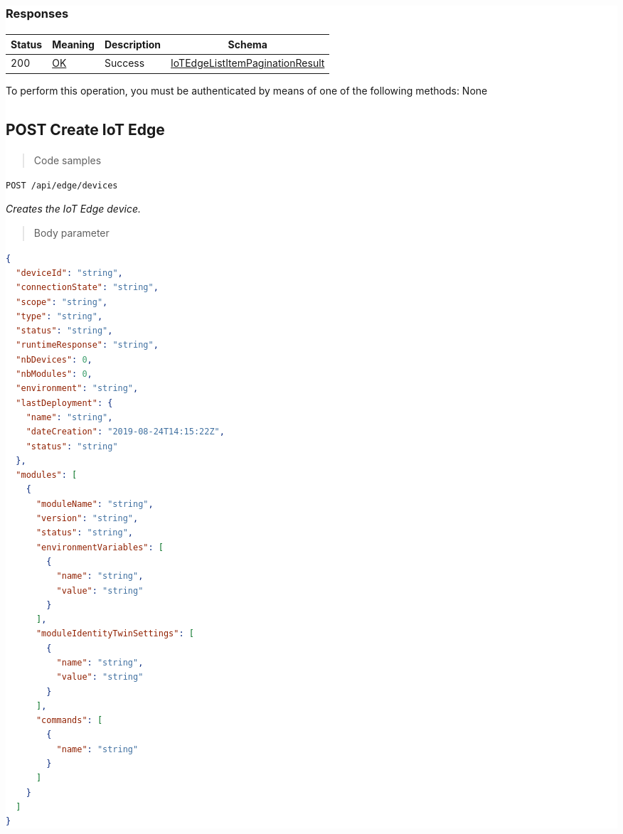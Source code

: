 <h3 id="get-iot-edge-devices-responses">Responses</h3>

|Status|Meaning|Description|Schema|
|---|---|---|---|
|200|[OK](https://tools.ietf.org/html/rfc7231#section-6.3.1)|Success|[IoTEdgeListItemPaginationResult](#schemaiotedgelistitempaginationresult)|

<aside class="warning">
To perform this operation, you must be authenticated by means of one of the following methods:
None
</aside>

## POST Create IoT Edge

<a id="opIdPOST Create IoT Edge"></a>

> Code samples

`POST /api/edge/devices`

*Creates the IoT Edge device.*

> Body parameter

```json
{
  "deviceId": "string",
  "connectionState": "string",
  "scope": "string",
  "type": "string",
  "status": "string",
  "runtimeResponse": "string",
  "nbDevices": 0,
  "nbModules": 0,
  "environment": "string",
  "lastDeployment": {
    "name": "string",
    "dateCreation": "2019-08-24T14:15:22Z",
    "status": "string"
  },
  "modules": [
    {
      "moduleName": "string",
      "version": "string",
      "status": "string",
      "environmentVariables": [
        {
          "name": "string",
          "value": "string"
        }
      ],
      "moduleIdentityTwinSettings": [
        {
          "name": "string",
          "value": "string"
        }
      ],
      "commands": [
        {
          "name": "string"
        }
      ]
    }
  ]
}
```
